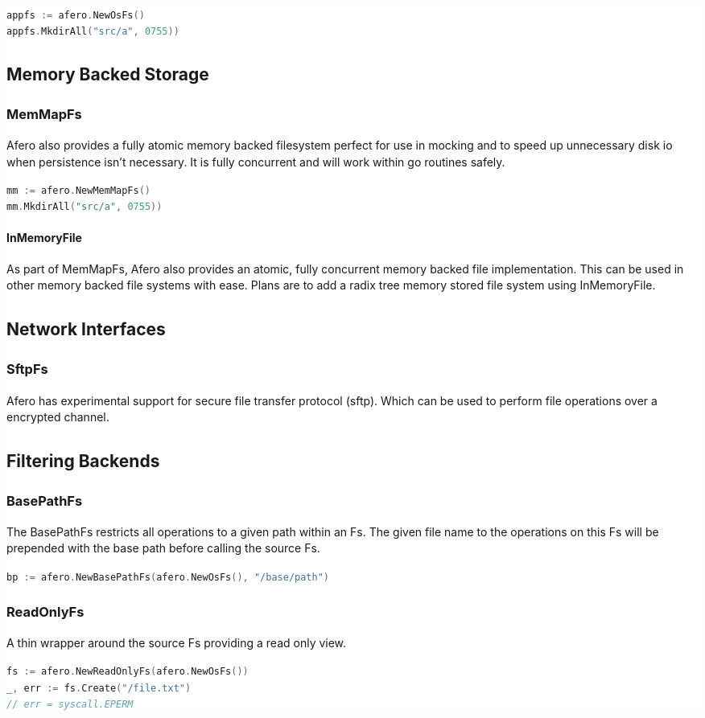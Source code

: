```go
appfs := afero.NewOsFs()
appfs.MkdirAll("src/a", 0755))
```

## Memory Backed Storage

### MemMapFs

Afero also provides a fully atomic memory backed filesystem perfect for use in
mocking and to speed up unnecessary disk io when persistence isn’t
necessary. It is fully concurrent and will work within go routines
safely.

```go
mm := afero.NewMemMapFs()
mm.MkdirAll("src/a", 0755))
```

#### InMemoryFile

As part of MemMapFs, Afero also provides an atomic, fully concurrent memory
backed file implementation. This can be used in other memory backed file
systems with ease. Plans are to add a radix tree memory stored file
system using InMemoryFile.

## Network Interfaces

### SftpFs

Afero has experimental support for secure file transfer protocol (sftp). Which can
be used to perform file operations over a encrypted channel.

## Filtering Backends

### BasePathFs

The BasePathFs restricts all operations to a given path within an Fs.
The given file name to the operations on this Fs will be prepended with
the base path before calling the source Fs.

```go
bp := afero.NewBasePathFs(afero.NewOsFs(), "/base/path")
```

### ReadOnlyFs

A thin wrapper around the source Fs providing a read only view.

```go
fs := afero.NewReadOnlyFs(afero.NewOsFs())
_, err := fs.Create("/file.txt")
// err = syscall.EPERM
```
